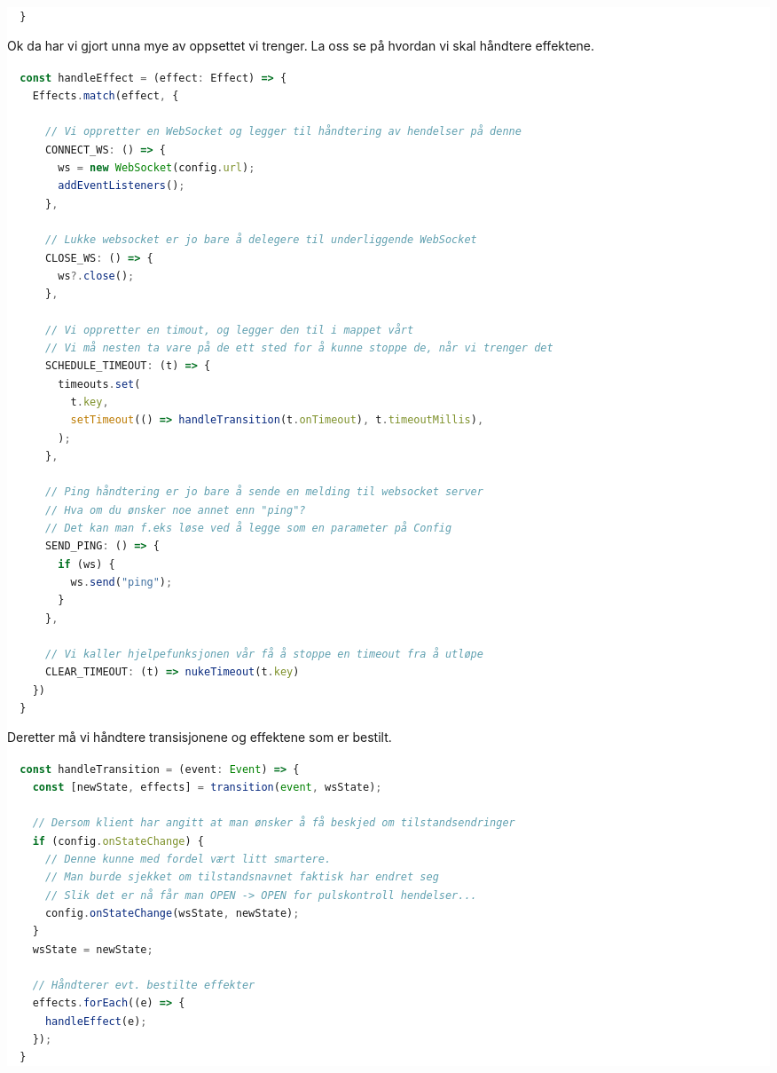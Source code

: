 ```typescript
  }
```

Ok da har vi gjort unna mye av oppsettet vi trenger. La oss se på hvordan vi skal håndtere effektene.

```typescript
  const handleEffect = (effect: Effect) => {
    Effects.match(effect, {

      // Vi oppretter en WebSocket og legger til håndtering av hendelser på denne
      CONNECT_WS: () => {
        ws = new WebSocket(config.url);
        addEventListeners();
      },

      // Lukke websocket er jo bare å delegere til underliggende WebSocket
      CLOSE_WS: () => {
        ws?.close();
      },

      // Vi oppretter en timout, og legger den til i mappet vårt
      // Vi må nesten ta vare på de ett sted for å kunne stoppe de, når vi trenger det
      SCHEDULE_TIMEOUT: (t) => {
        timeouts.set(
          t.key,
          setTimeout(() => handleTransition(t.onTimeout), t.timeoutMillis),
        );
      },

      // Ping håndtering er jo bare å sende en melding til websocket server
      // Hva om du ønsker noe annet enn "ping"?
      // Det kan man f.eks løse ved å legge som en parameter på Config
      SEND_PING: () => {
        if (ws) {
          ws.send("ping");
        }
      },

      // Vi kaller hjelpefunksjonen vår få å stoppe en timeout fra å utløpe
      CLEAR_TIMEOUT: (t) => nukeTimeout(t.key)
    })
  }
```

Deretter må vi håndtere transisjonene og effektene som er bestilt.
```typescript
  const handleTransition = (event: Event) => {
    const [newState, effects] = transition(event, wsState);

    // Dersom klient har angitt at man ønsker å få beskjed om tilstandsendringer
    if (config.onStateChange) {
      // Denne kunne med fordel vært litt smartere.
      // Man burde sjekket om tilstandsnavnet faktisk har endret seg
      // Slik det er nå får man OPEN -> OPEN for pulskontroll hendelser...
      config.onStateChange(wsState, newState);
    }
    wsState = newState;

    // Håndterer evt. bestilte effekter
    effects.forEach((e) => {
      handleEffect(e);
    });
  }
```

